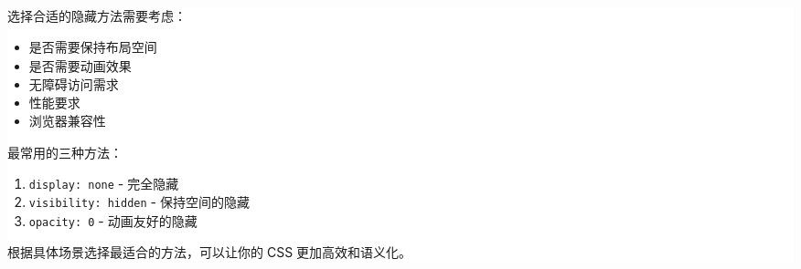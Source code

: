选择合适的隐藏方法需要考虑：

- 是否需要保持布局空间
- 是否需要动画效果
- 无障碍访问需求
- 性能要求
- 浏览器兼容性

最常用的三种方法：

1. `display: none` - 完全隐藏
2. `visibility: hidden` - 保持空间的隐藏
3. `opacity: 0` - 动画友好的隐藏

根据具体场景选择最适合的方法，可以让你的 CSS 更加高效和语义化。
